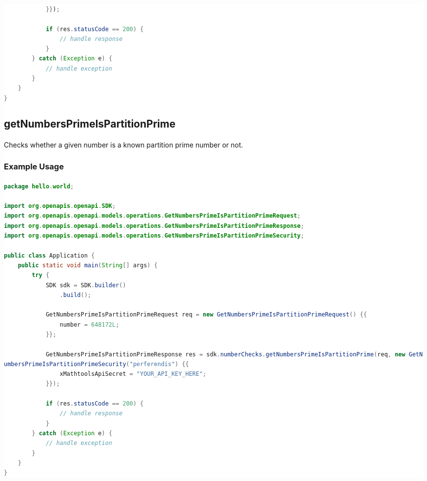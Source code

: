 ```java
            }});

            if (res.statusCode == 200) {
                // handle response
            }
        } catch (Exception e) {
            // handle exception
        }
    }
}
```

## getNumbersPrimeIsPartitionPrime

Checks whether a given number is a known partition prime number or not.

### Example Usage

```java
package hello.world;

import org.openapis.openapi.SDK;
import org.openapis.openapi.models.operations.GetNumbersPrimeIsPartitionPrimeRequest;
import org.openapis.openapi.models.operations.GetNumbersPrimeIsPartitionPrimeResponse;
import org.openapis.openapi.models.operations.GetNumbersPrimeIsPartitionPrimeSecurity;

public class Application {
    public static void main(String[] args) {
        try {
            SDK sdk = SDK.builder()
                .build();

            GetNumbersPrimeIsPartitionPrimeRequest req = new GetNumbersPrimeIsPartitionPrimeRequest() {{
                number = 648172L;
            }};            

            GetNumbersPrimeIsPartitionPrimeResponse res = sdk.numberChecks.getNumbersPrimeIsPartitionPrime(req, new GetNumbersPrimeIsPartitionPrimeSecurity("perferendis") {{
                xMathtoolsApiSecret = "YOUR_API_KEY_HERE";
            }});

            if (res.statusCode == 200) {
                // handle response
            }
        } catch (Exception e) {
            // handle exception
        }
    }
}
```
